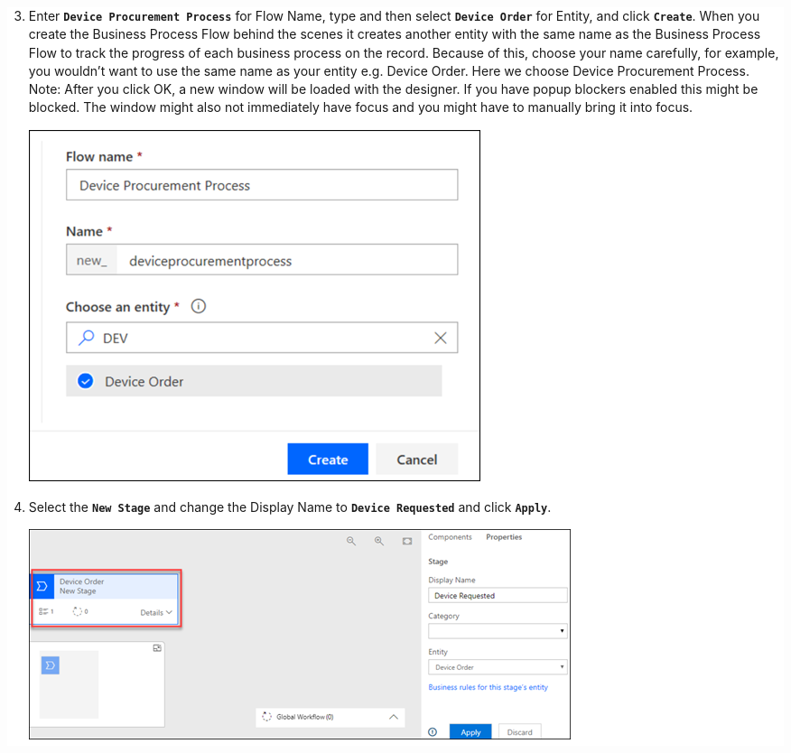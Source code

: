 3. Enter **`Device Procurement Process`** for Flow Name, type and then select **`Device Order`** for Entity, and click
    **`Create`**. When you create the Business Process Flow behind the scenes it creates another entity with the same
    name as the Business Process Flow to track the progress of each business process on the record. Because of this,
    choose your name carefully, for example, you wouldn’t want to use the same name as your entity e.g. Device
    Order. Here we choose Device Procurement Process. Note: After you click OK, a new window will be loaded with
    the designer. If you have popup blockers enabled this might be blocked. The window might also not immediately
    have focus and you might have to manually bring it into focus.<br/>
    
    <img src="images/image24.png"/><br/>
    
4. Select the **`New Stage`** and change the Display Name to **`Device Requested`** and click **`Apply`**.<br/>

   <img src="images/image25.png"/><br/>
   